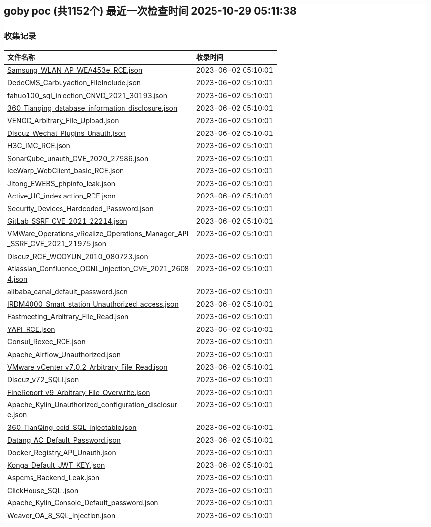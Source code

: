 ## goby poc (共1152个) 最近一次检查时间 2025-10-29 05:11:38
### 收集记录
| 文件名称 | 收录时间 |
| :----| :---- |
| [Samsung_WLAN_AP_WEA453e_RCE.json](https://github.com/cqr-cryeye-forks/goby-pocs) | 2023-06-02 05:10:01 |
| [DedeCMS_Carbuyaction_FileInclude.json](https://github.com/cqr-cryeye-forks/goby-pocs) | 2023-06-02 05:10:01 |
| [fahuo100_sql_injection_CNVD_2021_30193.json](https://github.com/cqr-cryeye-forks/goby-pocs) | 2023-06-02 05:10:01 |
| [360_Tianqing_database_information_disclosure.json](https://github.com/cqr-cryeye-forks/goby-pocs) | 2023-06-02 05:10:01 |
| [VENGD_Arbitrary_File_Upload.json](https://github.com/cqr-cryeye-forks/goby-pocs) | 2023-06-02 05:10:01 |
| [Discuz_Wechat_Plugins_Unauth.json](https://github.com/cqr-cryeye-forks/goby-pocs) | 2023-06-02 05:10:01 |
| [H3C_IMC_RCE.json](https://github.com/cqr-cryeye-forks/goby-pocs) | 2023-06-02 05:10:01 |
| [SonarQube_unauth_CVE_2020_27986.json](https://github.com/cqr-cryeye-forks/goby-pocs) | 2023-06-02 05:10:01 |
| [IceWarp_WebClient_basic_RCE.json](https://github.com/cqr-cryeye-forks/goby-pocs) | 2023-06-02 05:10:01 |
| [Jitong_EWEBS_phpinfo_leak.json](https://github.com/cqr-cryeye-forks/goby-pocs) | 2023-06-02 05:10:01 |
| [Active_UC_index.action_RCE.json](https://github.com/cqr-cryeye-forks/goby-pocs) | 2023-06-02 05:10:01 |
| [Security_Devices_Hardcoded_Password.json](https://github.com/cqr-cryeye-forks/goby-pocs) | 2023-06-02 05:10:01 |
| [GitLab_SSRF_CVE_2021_22214.json](https://github.com/cqr-cryeye-forks/goby-pocs) | 2023-06-02 05:10:01 |
| [VMWare_Operations_vRealize_Operations_Manager_API<br>_SSRF_CVE_2021_21975.json](https://github.com/cqr-cryeye-forks/goby-pocs) | 2023-06-02 05:10:01 |
| [Discuz_RCE_WOOYUN_2010_080723.json](https://github.com/cqr-cryeye-forks/goby-pocs) | 2023-06-02 05:10:01 |
| [Atlassian_Confluence_OGNL_injection_CVE_2021_2608<br>4.json](https://github.com/cqr-cryeye-forks/goby-pocs) | 2023-06-02 05:10:01 |
| [alibaba_canal_default_password.json](https://github.com/cqr-cryeye-forks/goby-pocs) | 2023-06-02 05:10:01 |
| [IRDM4000_Smart_station_Unauthorized_access.json](https://github.com/cqr-cryeye-forks/goby-pocs) | 2023-06-02 05:10:01 |
| [Fastmeeting_Arbitrary_File_Read.json](https://github.com/cqr-cryeye-forks/goby-pocs) | 2023-06-02 05:10:01 |
| [YAPI_RCE.json](https://github.com/cqr-cryeye-forks/goby-pocs) | 2023-06-02 05:10:01 |
| [Consul_Rexec_RCE.json](https://github.com/cqr-cryeye-forks/goby-pocs) | 2023-06-02 05:10:01 |
| [Apache_Airflow_Unauthorized.json](https://github.com/cqr-cryeye-forks/goby-pocs) | 2023-06-02 05:10:01 |
| [VMware_vCenter_v7.0.2_Arbitrary_File_Read.json](https://github.com/cqr-cryeye-forks/goby-pocs) | 2023-06-02 05:10:01 |
| [Discuz_v72_SQLI.json](https://github.com/cqr-cryeye-forks/goby-pocs) | 2023-06-02 05:10:01 |
| [FineReport_v9_Arbitrary_File_Overwrite.json](https://github.com/cqr-cryeye-forks/goby-pocs) | 2023-06-02 05:10:01 |
| [Apache_Kylin_Unauthorized_configuration_disclosur<br>e.json](https://github.com/cqr-cryeye-forks/goby-pocs) | 2023-06-02 05:10:01 |
| [360_TianQing_ccid_SQL_injectable.json](https://github.com/cqr-cryeye-forks/goby-pocs) | 2023-06-02 05:10:01 |
| [Datang_AC_Default_Password.json](https://github.com/cqr-cryeye-forks/goby-pocs) | 2023-06-02 05:10:01 |
| [Docker_Registry_API_Unauth.json](https://github.com/cqr-cryeye-forks/goby-pocs) | 2023-06-02 05:10:01 |
| [Konga_Default_JWT_KEY.json](https://github.com/cqr-cryeye-forks/goby-pocs) | 2023-06-02 05:10:01 |
| [Aspcms_Backend_Leak.json](https://github.com/cqr-cryeye-forks/goby-pocs) | 2023-06-02 05:10:01 |
| [ClickHouse_SQLI.json](https://github.com/cqr-cryeye-forks/goby-pocs) | 2023-06-02 05:10:01 |
| [Apache_Kylin_Console_Default_password.json](https://github.com/cqr-cryeye-forks/goby-pocs) | 2023-06-02 05:10:01 |
| [Weaver_OA_8_SQL_injection.json](https://github.com/cqr-cryeye-forks/goby-pocs) | 2023-06-02 05:10:01 |
